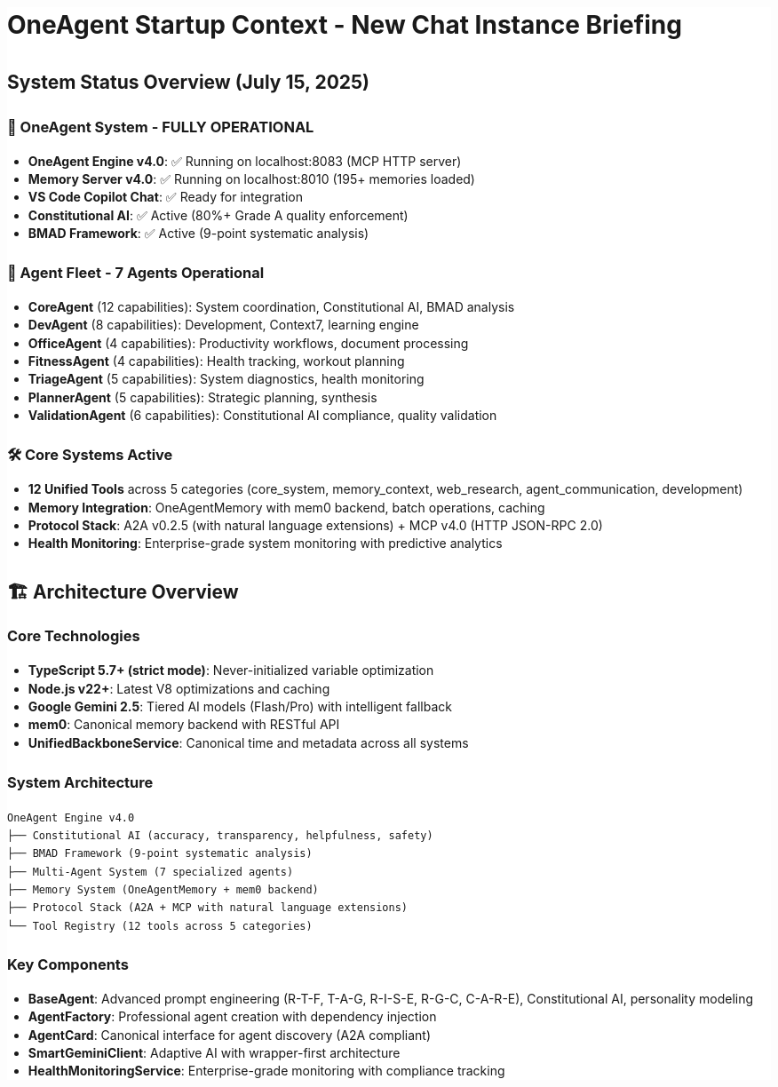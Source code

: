 # OneAgent Startup Context - New Chat Instance Briefing

## System Status Overview (July 15, 2025)

### 🎯 OneAgent System - FULLY OPERATIONAL
- **OneAgent Engine v4.0**: ✅ Running on localhost:8083 (MCP HTTP server)
- **Memory Server v4.0**: ✅ Running on localhost:8010 (195+ memories loaded)
- **VS Code Copilot Chat**: ✅ Ready for integration
- **Constitutional AI**: ✅ Active (80%+ Grade A quality enforcement)
- **BMAD Framework**: ✅ Active (9-point systematic analysis)

### 🤖 Agent Fleet - 7 Agents Operational
- **CoreAgent** (12 capabilities): System coordination, Constitutional AI, BMAD analysis
- **DevAgent** (8 capabilities): Development, Context7, learning engine
- **OfficeAgent** (4 capabilities): Productivity workflows, document processing
- **FitnessAgent** (4 capabilities): Health tracking, workout planning
- **TriageAgent** (5 capabilities): System diagnostics, health monitoring
- **PlannerAgent** (5 capabilities): Strategic planning, synthesis
- **ValidationAgent** (6 capabilities): Constitutional AI compliance, quality validation

### 🛠️ Core Systems Active
- **12 Unified Tools** across 5 categories (core_system, memory_context, web_research, agent_communication, development)
- **Memory Integration**: OneAgentMemory with mem0 backend, batch operations, caching
- **Protocol Stack**: A2A v0.2.5 (with natural language extensions) + MCP v4.0 (HTTP JSON-RPC 2.0)
- **Health Monitoring**: Enterprise-grade system monitoring with predictive analytics

## 🏗️ Architecture Overview

### Core Technologies
- **TypeScript 5.7+ (strict mode)**: Never-initialized variable optimization
- **Node.js v22+**: Latest V8 optimizations and caching
- **Google Gemini 2.5**: Tiered AI models (Flash/Pro) with intelligent fallback
- **mem0**: Canonical memory backend with RESTful API
- **UnifiedBackboneService**: Canonical time and metadata across all systems

### System Architecture
```
OneAgent Engine v4.0
├── Constitutional AI (accuracy, transparency, helpfulness, safety)
├── BMAD Framework (9-point systematic analysis)
├── Multi-Agent System (7 specialized agents)
├── Memory System (OneAgentMemory + mem0 backend)
├── Protocol Stack (A2A + MCP with natural language extensions)
└── Tool Registry (12 tools across 5 categories)
```

### Key Components
- **BaseAgent**: Advanced prompt engineering (R-T-F, T-A-G, R-I-S-E, R-G-C, C-A-R-E), Constitutional AI, personality modeling
- **AgentFactory**: Professional agent creation with dependency injection
- **AgentCard**: Canonical interface for agent discovery (A2A compliant)
- **SmartGeminiClient**: Adaptive AI with wrapper-first architecture
- **HealthMonitoringService**: Enterprise-grade monitoring with compliance tracking
